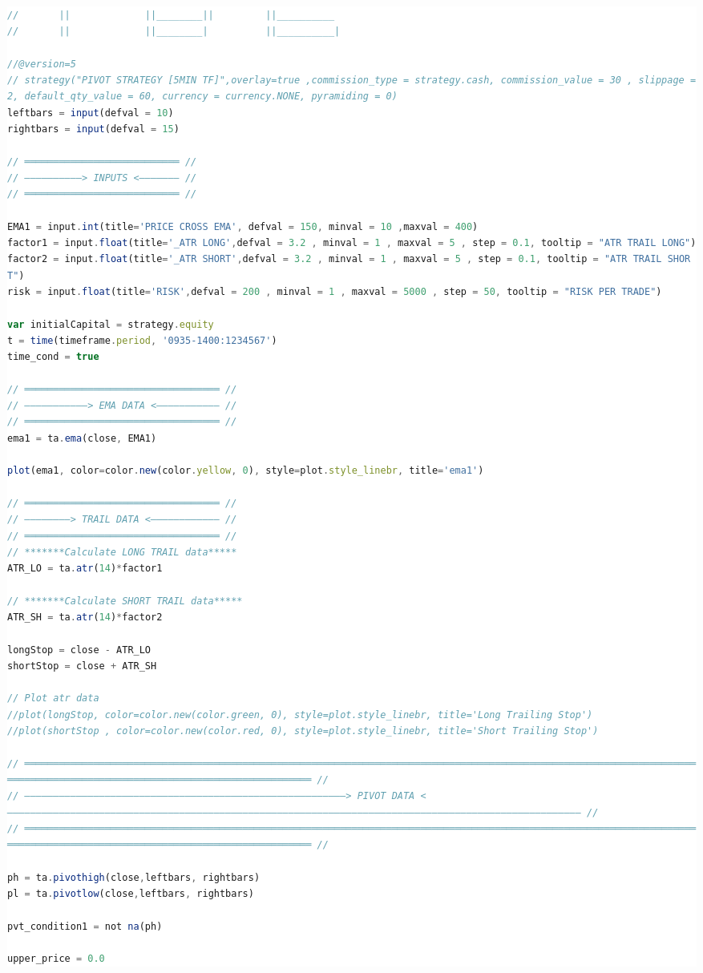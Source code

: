 ``` javascript
//       ||             ||________||         ||__________
//       ||             ||________|          ||__________|
  
//@version=5
// strategy("PIVOT STRATEGY [5MIN TF]",overlay=true ,commission_type = strategy.cash, commission_value = 30 , slippage = 2, default_qty_value = 60, currency = currency.NONE, pyramiding = 0)
leftbars = input(defval = 10)
rightbars = input(defval = 15)

// ═══════════════════════════ //
// ——————————> INPUTS <——————— //
// ═══════════════════════════ //

EMA1 = input.int(title='PRICE CROSS EMA', defval = 150, minval = 10 ,maxval = 400)
factor1 = input.float(title='_ATR LONG',defval = 3.2 , minval = 1 , maxval = 5 , step = 0.1, tooltip = "ATR TRAIL LONG")
factor2 = input.float(title='_ATR SHORT',defval = 3.2 , minval = 1 , maxval = 5 , step = 0.1, tooltip = "ATR TRAIL SHORT")
risk = input.float(title='RISK',defval = 200 , minval = 1 , maxval = 5000 , step = 50, tooltip = "RISK PER TRADE")

var initialCapital = strategy.equity
t = time(timeframe.period, '0935-1400:1234567')
time_cond = true

// ══════════════════════════════════ //
// ———————————> EMA DATA <——————————— //
// ══════════════════════════════════ //
ema1 = ta.ema(close, EMA1)

plot(ema1, color=color.new(color.yellow, 0), style=plot.style_linebr, title='ema1')

// ══════════════════════════════════ //
// ————————> TRAIL DATA <———————————— //
// ══════════════════════════════════ //
// *******Calculate LONG TRAIL data*****
ATR_LO = ta.atr(14)*factor1

// *******Calculate SHORT TRAIL data*****
ATR_SH = ta.atr(14)*factor2

longStop = close - ATR_LO
shortStop = close + ATR_SH

// Plot atr data
//plot(longStop, color=color.new(color.green, 0), style=plot.style_linebr, title='Long Trailing Stop')
//plot(shortStop , color=color.new(color.red, 0), style=plot.style_linebr, title='Short Trailing Stop')

// ══════════════════════════════════════════════════════════════════════════════════════════════════════════════════════════════════════════════════════════════════════════ //
// ————————————————————————————————————————————————————————> PIVOT DATA <———————————————————————————————————————————————————————————————————————————————————————————————————— //
// ══════════════════════════════════════════════════════════════════════════════════════════════════════════════════════════════════════════════════════════════════════════ //

ph = ta.pivothigh(close,leftbars, rightbars)
pl = ta.pivotlow(close,leftbars, rightbars)

pvt_condition1 = not na(ph)

upper_price = 0.0
```